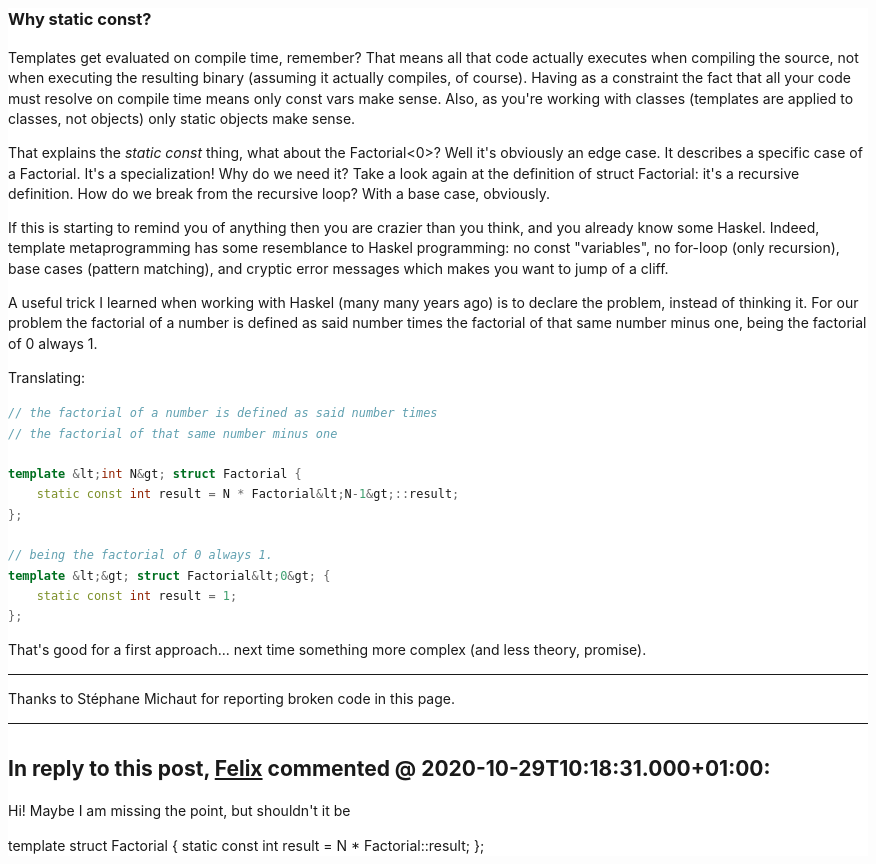 ### Why static const?

Templates get evaluated on compile time, remember? That means all that code actually executes when compiling the source, not when executing the resulting binary (assuming it actually compiles, of course). Having as a constraint the fact that all your code must resolve on compile time means only const vars make sense. Also, as you're working with classes (templates are applied to classes, not objects) only static objects make sense.

That explains the *static const* thing, what about the Factorial<0>? Well it's obviously an edge case. It describes a specific case of a Factorial. It's a specialization! Why do we need it? Take a look again at the definition of struct Factorial: it's a recursive definition. How do we break from the recursive loop? With a base case, obviously.

If this is starting to remind you of anything then you are crazier than you think, and you already know some Haskel. Indeed, template metaprogramming has some resemblance to Haskel programming: no const "variables", no for-loop (only recursion), base cases (pattern matching), and cryptic error messages which makes you want to jump of a cliff.

A useful trick I learned when working with Haskel (many many years ago) is to declare the problem, instead of thinking it. For our problem the factorial of a number is defined as said number times the factorial of that same number minus one, being the factorial of 0 always 1.

Translating:

```c++
// the factorial of a number is defined as said number times
// the factorial of that same number minus one

template &lt;int N&gt; struct Factorial {
	static const int result = N * Factorial&lt;N-1&gt;::result;
};

// being the factorial of 0 always 1.
template &lt;&gt; struct Factorial&lt;0&gt; {
	static const int result = 1;
};
```

That's good for a first approach... next time something more complex (and less theory, promise).

---

Thanks to Stéphane Michaut for reporting broken code in this page.


---
## In reply to this post, [Felix]() commented @ 2020-10-29T10:18:31.000+01:00:

Hi!
Maybe I am missing the point, but shouldn't it be

template struct Factorial {
 static const int result = N \* Factorial::result;
};
